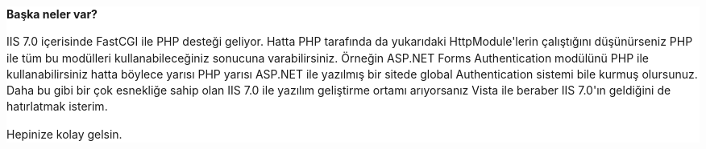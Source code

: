**Başka neler var?**

IIS 7.0 içerisinde FastCGI ile PHP desteği geliyor. Hatta PHP tarafında
da yukarıdaki HttpModule'lerin çalıştığını düşünürseniz PHP ile tüm bu
modülleri kullanabileceğiniz sonucuna varabilirsiniz. Örneğin ASP.NET
Forms Authentication modülünü PHP ile kullanabilirsiniz hatta böylece
yarısı PHP yarısı ASP.NET ile yazılmış bir sitede global Authentication
sistemi bile kurmuş olursunuz. Daha bu gibi bir çok esnekliğe sahip olan
IIS 7.0 ile yazılım geliştirme ortamı arıyorsanız Vista ile beraber IIS
7.0'ın geldiğini de hatırlatmak isterim.

Hepinize kolay gelsin.


